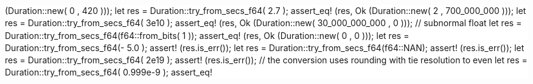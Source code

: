 (Duration::new(
0
,
420
)));
let
res = Duration::try_from_secs_f64(
2.7
);
assert_eq!
(res,
Ok
(Duration::new(
2
,
700_000_000
)));
let
res = Duration::try_from_secs_f64(
3e10
);
assert_eq!
(res,
Ok
(Duration::new(
30_000_000_000
,
0
)));
// subnormal float
let
res = Duration::try_from_secs_f64(f64::from_bits(
1
));
assert_eq!
(res,
Ok
(Duration::new(
0
,
0
)));
let
res = Duration::try_from_secs_f64(-
5.0
);
assert!
(res.is_err());
let
res = Duration::try_from_secs_f64(f64::NAN);
assert!
(res.is_err());
let
res = Duration::try_from_secs_f64(
2e19
);
assert!
(res.is_err());
// the conversion uses rounding with tie resolution to even
let
res = Duration::try_from_secs_f64(
0.999e-9
);
assert_eq!
